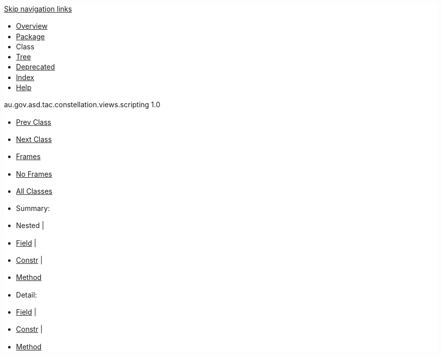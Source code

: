 </div>

</div>

<div class="bottomNav">

<span id="navbar.bottom"></span>

<div class="skipNav">

[Skip navigation links](#skip.navbar.bottom "Skip navigation links")

</div>

<span id="navbar.bottom.firstrow"></span>

-   [Overview](../../../../../../../overview-summary.html)
-   [Package](package-summary.html)
-   Class
-   [Tree](package-tree.html)
-   [Deprecated](../../../../../../../deprecated-list.html)
-   [Index](../../../../../../../index-all.html)
-   [Help](../../../../../../../help-doc.html)

<div class="aboutLanguage">

au.gov.asd.tac.constellation.views.scripting 1.0

</div>

</div>

<div class="subNav">

-   [<span
    class="typeNameLink">Prev Class</span>](../../../../../../../au/gov/asd/tac/constellation/scripting/graph/SEdge.html "class in au.gov.asd.tac.constellation.views.scripting.graph")
-   [<span
    class="typeNameLink">Next Class</span>](../../../../../../../au/gov/asd/tac/constellation/scripting/graph/SLink.html "class in au.gov.asd.tac.constellation.views.scripting.graph")



-   [Frames](../../../../../../../index.html?au/gov/asd/tac/constellation/scripting/graph/SGraph.html)
-   [No Frames](SGraph.html)



-   [All Classes](../../../../../../../allclasses-noframe.html)

<div>

</div>

<div>

-   Summary: 
-   Nested | 
-   [Field](#field.summary) | 
-   [Constr](#constructor.summary) | 
-   [Method](#method.summary)



-   Detail: 
-   [Field](#field.detail) | 
-   [Constr](#constructor.detail) | 
-   [Method](#method.detail)

</div>

<span id="skip.navbar.bottom"></span>

</div>

